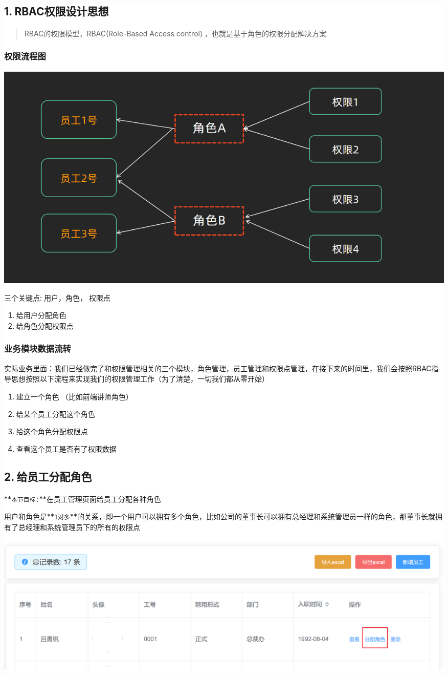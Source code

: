 ## 1. RBAC权限设计思想

> RBAC的权限模型，RBAC(Role-Based Access control) ，也就是基于角色的权限分配解决方案

### 权限流程图

![image-20200901151025021](./asset/permission/01.png)

三个关键点:  用户，角色， 权限点

1. 给用户分配角色
2. 给角色分配权限点

### 业务模块数据流转

实际业务里面：我们已经做完了和权限管理相关的三个模块，角色管理，员工管理和权限点管理，在接下来的时间里，我们会按照RBAC指导思想按照以下流程来实现我们的权限管理工作（为了清楚，一切我们都从零开始）

1. 建立一个角色 （比如前端讲师角色）
2. 给某个员工分配这个角色

3. 给这个角色分配权限点
4. 查看这个员工是否有了权限数据

## 2. 给员工分配角色

**`本节目标:`**在员工管理页面给员工分配各种角色

用户和角色是**`1对多`**的关系，即一个用户可以拥有多个角色，比如公司的董事长可以拥有总经理和系统管理员一样的角色，那董事长就拥有了总经理和系统管理员下的所有的权限点

![image-20210131125420085](./asset/permissionUse/18.png)
